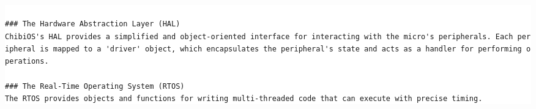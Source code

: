```

### The Hardware Abstraction Layer (HAL)
ChibiOS's HAL provides a simplified and object-oriented interface for interacting with the micro's peripherals. Each peripheral is mapped to a 'driver' object, which encapsulates the peripheral's state and acts as a handler for performing operations.

### The Real-Time Operating System (RTOS)
The RTOS provides objects and functions for writing multi-threaded code that can execute with precise timing.